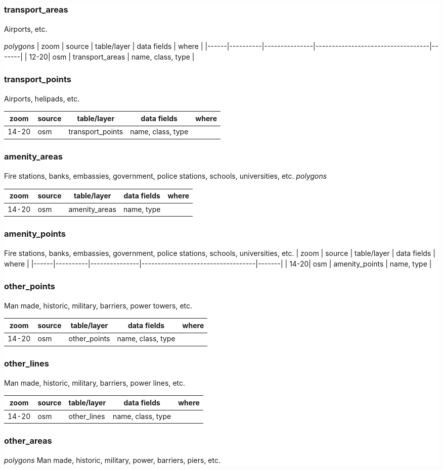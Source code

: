 ### transport_areas
Airports, etc.

*polygons*
| zoom | source   | table/layer   | data fields                       | where |
|------|----------|---------------|-----------------------------------|-------|
| 12-20| osm       | transport_areas  | name, class, type      | 


### transport_points
Airports, helipads, etc.

| zoom | source   | table/layer   | data fields                       | where |
|------|----------|---------------|-----------------------------------|-------|
| 14-20| osm       | transport_points  | name, class, type      | 


### amenity_areas
Fire stations, banks, embassies, government, police stations, schools, universities, etc.
*polygons*

| zoom | source   | table/layer   | data fields                       | where |
|------|----------|---------------|-----------------------------------|-------|
| 14-20| osm       | amenity_areas  | name, type      | 

### amenity_points
Fire stations, banks, embassies, government, police stations, schools, universities, etc.
| zoom | source   | table/layer   | data fields                       | where |
|------|----------|---------------|-----------------------------------|-------|
| 14-20| osm       | amenity_points  | name, type      | 


### other_points
Man made, historic, military, barriers, power towers, etc.

| zoom | source   | table/layer   | data fields                       | where |
|------|----------|---------------|-----------------------------------|-------|
| 14-20| osm       | other_points  | name, class, type      | 


### other_lines
Man made, historic, military, barriers, power lines, etc.

| zoom | source   | table/layer   | data fields                       | where |
|------|----------|---------------|-----------------------------------|-------|
| 14-20| osm       | other_lines  | name, class, type      |


### other_areas 
*polygons*
Man made, historic, military, power, barriers, piers, etc.
